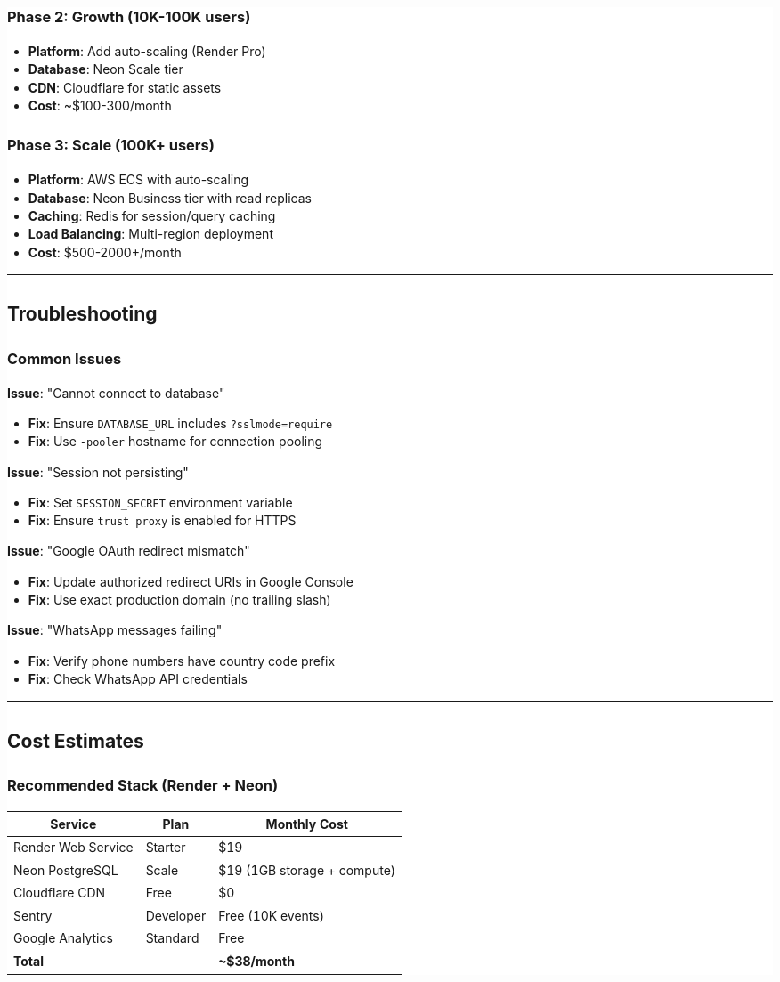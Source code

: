 ### Phase 2: Growth (10K-100K users)
- **Platform**: Add auto-scaling (Render Pro)
- **Database**: Neon Scale tier
- **CDN**: Cloudflare for static assets
- **Cost**: ~$100-300/month

### Phase 3: Scale (100K+ users)
- **Platform**: AWS ECS with auto-scaling
- **Database**: Neon Business tier with read replicas
- **Caching**: Redis for session/query caching
- **Load Balancing**: Multi-region deployment
- **Cost**: $500-2000+/month

---

## Troubleshooting

### Common Issues

**Issue**: "Cannot connect to database"
- **Fix**: Ensure `DATABASE_URL` includes `?sslmode=require`
- **Fix**: Use `-pooler` hostname for connection pooling

**Issue**: "Session not persisting"
- **Fix**: Set `SESSION_SECRET` environment variable
- **Fix**: Ensure `trust proxy` is enabled for HTTPS

**Issue**: "Google OAuth redirect mismatch"
- **Fix**: Update authorized redirect URIs in Google Console
- **Fix**: Use exact production domain (no trailing slash)

**Issue**: "WhatsApp messages failing"
- **Fix**: Verify phone numbers have country code prefix
- **Fix**: Check WhatsApp API credentials

---

## Cost Estimates

### Recommended Stack (Render + Neon)

| Service | Plan | Monthly Cost |
|---------|------|--------------|
| Render Web Service | Starter | $19 |
| Neon PostgreSQL | Scale | $19 (1GB storage + compute) |
| Cloudflare CDN | Free | $0 |
| Sentry | Developer | Free (10K events) |
| Google Analytics | Standard | Free |
| **Total** | | **~$38/month** |
